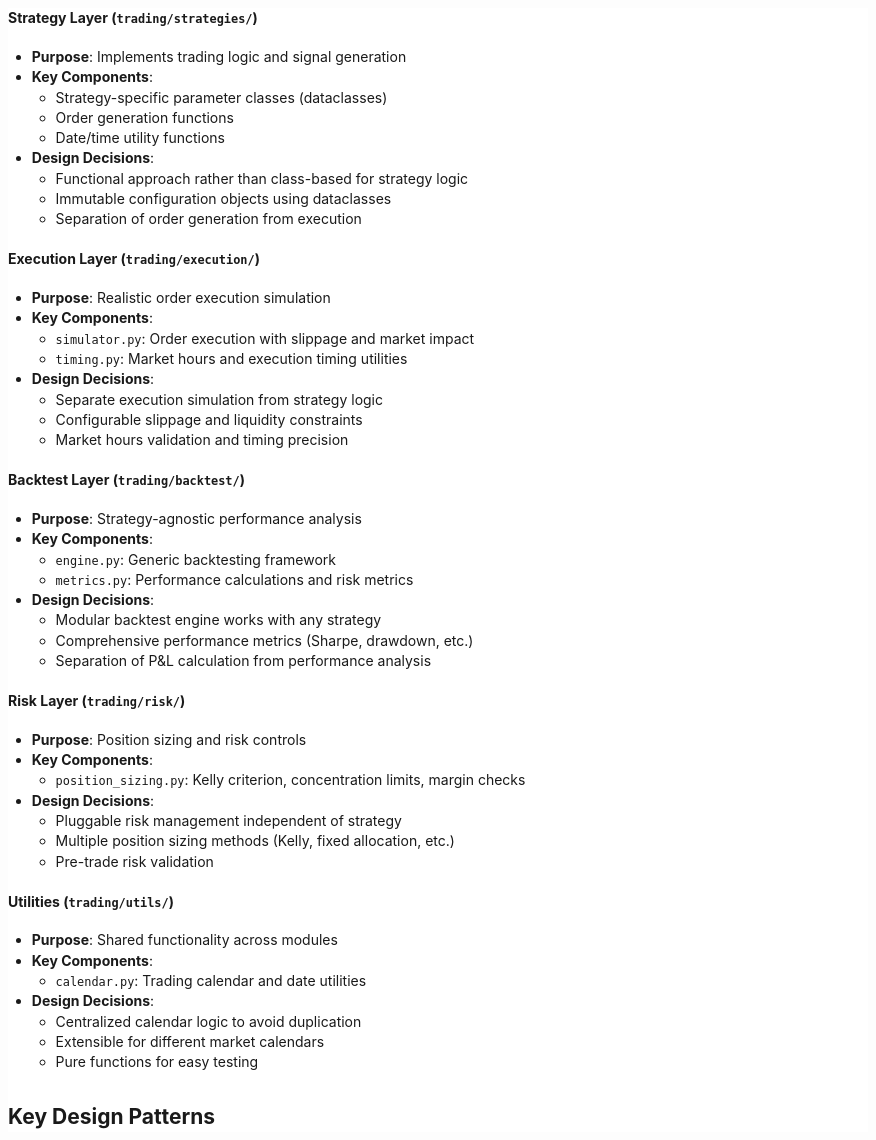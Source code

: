 #### Strategy Layer (`trading/strategies/`)
- **Purpose**: Implements trading logic and signal generation
- **Key Components**:
  - Strategy-specific parameter classes (dataclasses)
  - Order generation functions
  - Date/time utility functions
- **Design Decisions**:
  - Functional approach rather than class-based for strategy logic
  - Immutable configuration objects using dataclasses
  - Separation of order generation from execution

#### Execution Layer (`trading/execution/`)
- **Purpose**: Realistic order execution simulation
- **Key Components**:
  - `simulator.py`: Order execution with slippage and market impact
  - `timing.py`: Market hours and execution timing utilities
- **Design Decisions**:
  - Separate execution simulation from strategy logic
  - Configurable slippage and liquidity constraints
  - Market hours validation and timing precision

#### Backtest Layer (`trading/backtest/`)
- **Purpose**: Strategy-agnostic performance analysis
- **Key Components**:
  - `engine.py`: Generic backtesting framework
  - `metrics.py`: Performance calculations and risk metrics
- **Design Decisions**:
  - Modular backtest engine works with any strategy
  - Comprehensive performance metrics (Sharpe, drawdown, etc.)
  - Separation of P&L calculation from performance analysis

#### Risk Layer (`trading/risk/`)
- **Purpose**: Position sizing and risk controls
- **Key Components**:
  - `position_sizing.py`: Kelly criterion, concentration limits, margin checks
- **Design Decisions**:
  - Pluggable risk management independent of strategy
  - Multiple position sizing methods (Kelly, fixed allocation, etc.)
  - Pre-trade risk validation

#### Utilities (`trading/utils/`)
- **Purpose**: Shared functionality across modules
- **Key Components**:
  - `calendar.py`: Trading calendar and date utilities
- **Design Decisions**:
  - Centralized calendar logic to avoid duplication
  - Extensible for different market calendars
  - Pure functions for easy testing

## Key Design Patterns
